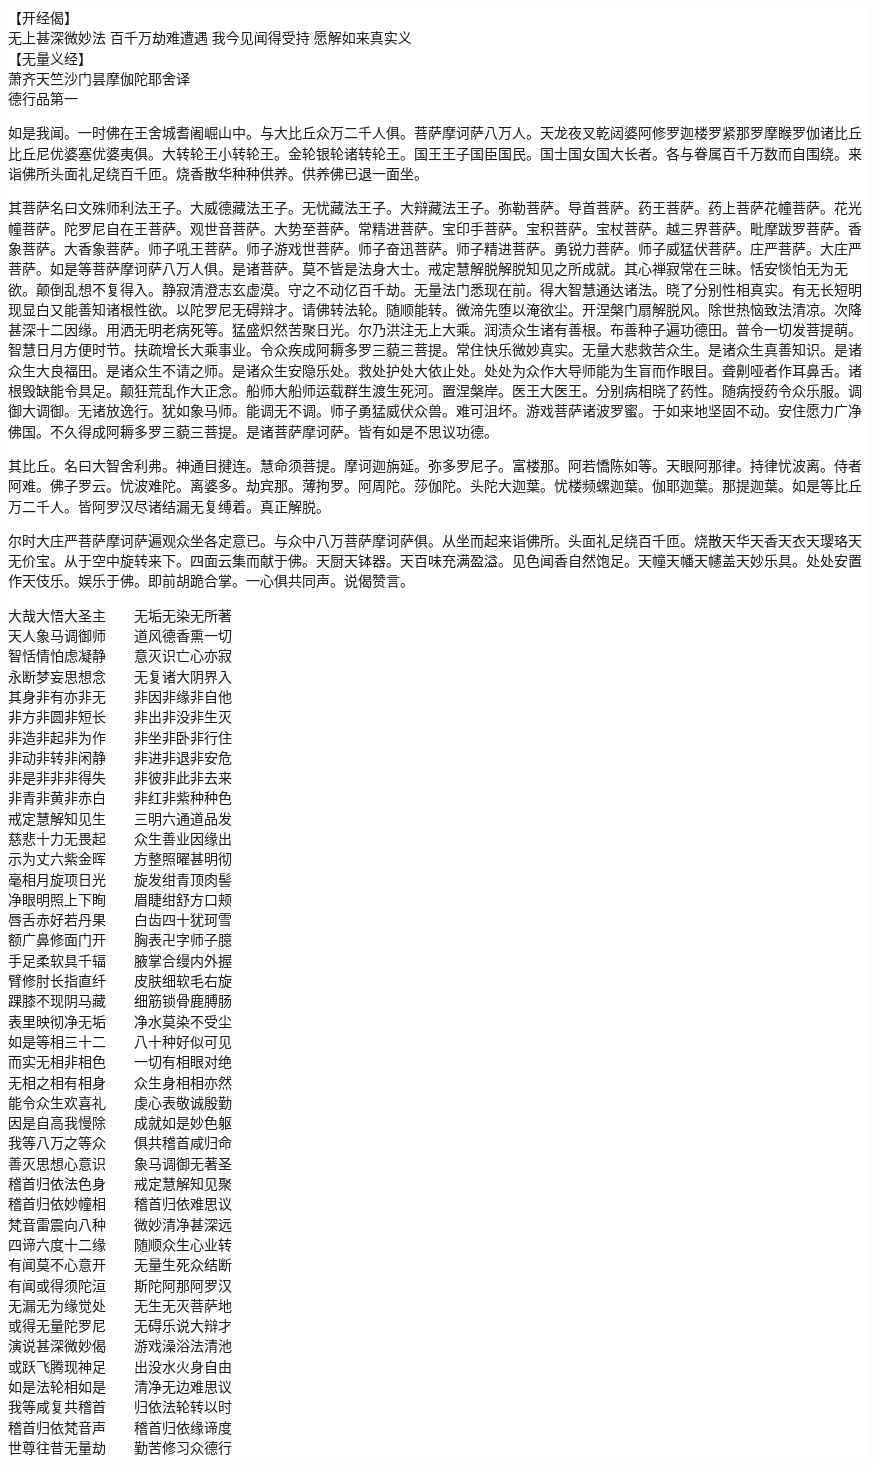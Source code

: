   【开经偈】  
  无上甚深微妙法 百千万劫难遭遇 我今见闻得受持 愿解如来真实义  
  【无量义经】  
  萧齐天竺沙门昙摩伽陀耶舍译  
  德行品第一  
    
  如是我闻。一时佛在王舍城耆阇崛山中。与大比丘众万二千人俱。菩萨摩诃萨八万人。天龙夜叉乾闼婆阿修罗迦楼罗紧那罗摩睺罗伽诸比丘比丘尼优婆塞优婆夷俱。大转轮王小转轮王。金轮银轮诸转轮王。国王王子国臣国民。国士国女国大长者。各与眷属百千万数而自围绕。来诣佛所头面礼足绕百千匝。烧香散华种种供养。供养佛已退一面坐。  
    
  其菩萨名曰文殊师利法王子。大威德藏法王子。无忧藏法王子。大辩藏法王子。弥勒菩萨。导首菩萨。药王菩萨。药上菩萨花幢菩萨。花光幢菩萨。陀罗尼自在王菩萨。观世音菩萨。大势至菩萨。常精进菩萨。宝印手菩萨。宝积菩萨。宝杖菩萨。越三界菩萨。毗摩跋罗菩萨。香象菩萨。大香象菩萨。师子吼王菩萨。师子游戏世菩萨。师子奋迅菩萨。师子精进菩萨。勇锐力菩萨。师子威猛伏菩萨。庄严菩萨。大庄严菩萨。如是等菩萨摩诃萨八万人俱。是诸菩萨。莫不皆是法身大士。戒定慧解脱解脱知见之所成就。其心禅寂常在三昧。恬安惔怕无为无欲。颠倒乱想不复得入。静寂清澄志玄虚漠。守之不动亿百千劫。无量法门悉现在前。得大智慧通达诸法。晓了分别性相真实。有无长短明现显白又能善知诸根性欲。以陀罗尼无碍辩才。请佛转法轮。随顺能转。微渧先堕以淹欲尘。开涅槃门扇解脱风。除世热恼致法清凉。次降甚深十二因缘。用洒无明老病死等。猛盛炽然苦聚日光。尔乃洪注无上大乘。润渍众生诸有善根。布善种子遍功德田。普令一切发菩提萌。智慧日月方便时节。扶疏增长大乘事业。令众疾成阿耨多罗三藐三菩提。常住快乐微妙真实。无量大悲救苦众生。是诸众生真善知识。是诸众生大良福田。是诸众生不请之师。是诸众生安隐乐处。救处护处大依止处。处处为众作大导师能为生盲而作眼目。聋劓哑者作耳鼻舌。诸根毁缺能令具足。颠狂荒乱作大正念。船师大船师运载群生渡生死河。置涅槃岸。医王大医王。分别病相晓了药性。随病授药令众乐服。调御大调御。无诸放逸行。犹如象马师。能调无不调。师子勇猛威伏众兽。难可沮坏。游戏菩萨诸波罗蜜。于如来地坚固不动。安住愿力广净佛国。不久得成阿耨多罗三藐三菩提。是诸菩萨摩诃萨。皆有如是不思议功德。  
    
  其比丘。名曰大智舍利弗。神通目揵连。慧命须菩提。摩诃迦旃延。弥多罗尼子。富楼那。阿若憍陈如等。天眼阿那律。持律忧波离。侍者阿难。佛子罗云。忧波难陀。离婆多。劫宾那。薄拘罗。阿周陀。莎伽陀。头陀大迦葉。忧楼频螺迦葉。伽耶迦葉。那提迦葉。如是等比丘万二千人。皆阿罗汉尽诸结漏无复缚着。真正解脱。  
    
  尔时大庄严菩萨摩诃萨遍观众坐各定意已。与众中八万菩萨摩诃萨俱。从坐而起来诣佛所。头面礼足绕百千匝。烧散天华天香天衣天璎珞天无价宝。从于空中旋转来下。四面云集而献于佛。天厨天钵器。天百味充满盈溢。见色闻香自然饱足。天幢天幡天幰盖天妙乐具。处处安置作天伎乐。娱乐于佛。即前胡跪合掌。一心俱共同声。说偈赞言。  
    
  大哉大悟大圣主　　无垢无染无所著  
  天人象马调御师　　道风德香熏一切  
  智恬情怕虑凝静　　意灭识亡心亦寂  
  永断梦妄思想念　　无复诸大阴界入  
  其身非有亦非无　　非因非缘非自他  
  非方非圆非短长　　非出非没非生灭  
  非造非起非为作　　非坐非卧非行住  
  非动非转非闲静　　非进非退非安危  
  非是非非非得失　　非彼非此非去来  
  非青非黄非赤白　　非红非紫种种色  
  戒定慧解知见生　　三明六通道品发  
  慈悲十力无畏起　　众生善业因缘出  
  示为丈六紫金晖　　方整照曜甚明彻  
  毫相月旋项日光　　旋发绀青顶肉髻  
  净眼明照上下眴　　眉睫绀舒方口颊  
  唇舌赤好若丹果　　白齿四十犹珂雪  
  额广鼻修面门开　　胸表卍字师子臆  
  手足柔软具千辐　　腋掌合缦内外握  
  臂修肘长指直纤　　皮肤细软毛右旋  
  踝膝不现阴马藏　　细筋锁骨鹿膊肠  
  表里映彻净无垢　　净水莫染不受尘  
  如是等相三十二　　八十种好似可见  
  而实无相非相色　　一切有相眼对绝  
  无相之相有相身　　众生身相相亦然  
  能令众生欢喜礼　　虔心表敬诚殷勤  
  因是自高我慢除　　成就如是妙色躯  
  我等八万之等众　　俱共稽首咸归命  
  善灭思想心意识　　象马调御无著圣  
  稽首归依法色身　　戒定慧解知见聚  
  稽首归依妙幢相　　稽首归依难思议  
  梵音雷震向八种　　微妙清净甚深远  
  四谛六度十二缘　　随顺众生心业转  
  有闻莫不心意开　　无量生死众结断  
  有闻或得须陀洹　　斯陀阿那阿罗汉  
  无漏无为缘觉处　　无生无灭菩萨地  
  或得无量陀罗尼　　无碍乐说大辩才  
  演说甚深微妙偈　　游戏澡浴法清池  
  或跃飞腾现神足　　出没水火身自由  
  如是法轮相如是　　清净无边难思议  
  我等咸复共稽首　　归依法轮转以时  
  稽首归依梵音声　　稽首归依缘谛度  
  世尊往昔无量劫　　勤苦修习众德行  